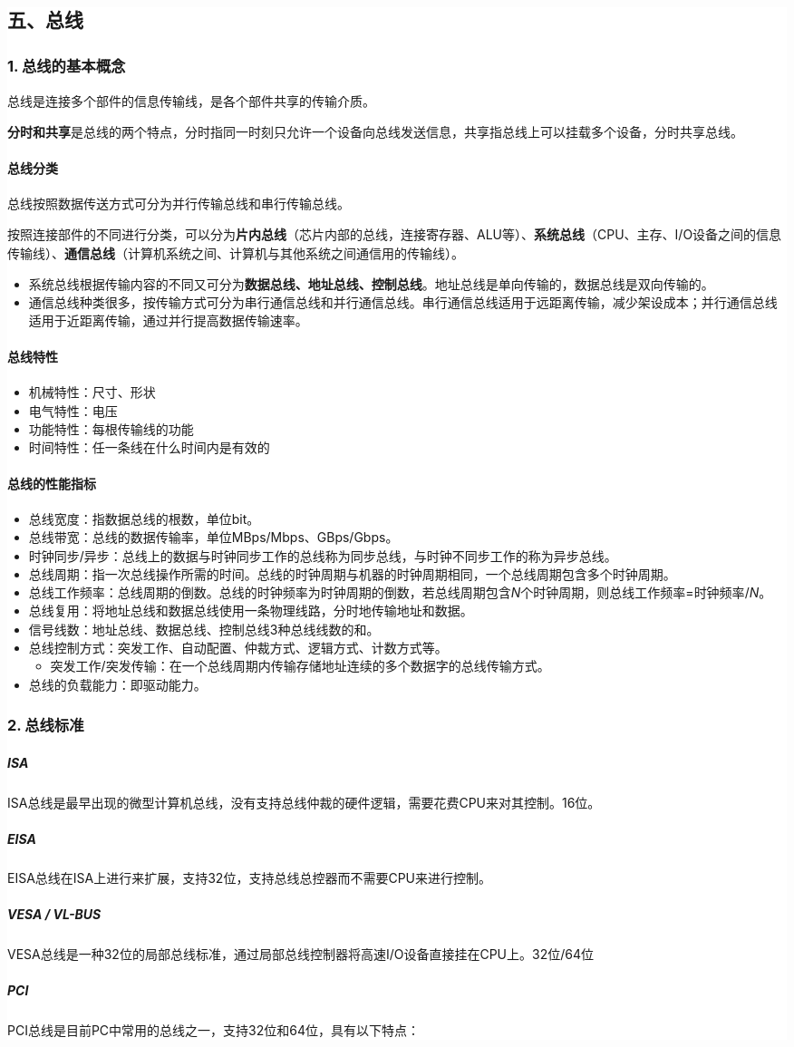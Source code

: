 ## 五、总线

### 1. 总线的基本概念

总线是连接多个部件的信息传输线，是各个部件共享的传输介质。

**分时和共享**是总线的两个特点，分时指同一时刻只允许一个设备向总线发送信息，共享指总线上可以挂载多个设备，分时共享总线。

#### 总线分类

总线按照数据传送方式可分为并行传输总线和串行传输总线。

按照连接部件的不同进行分类，可以分为**片内总线**（芯片内部的总线，连接寄存器、ALU等）、**系统总线**（CPU、主存、I/O设备之间的信息传输线）、**通信总线**（计算机系统之间、计算机与其他系统之间通信用的传输线）。

-   系统总线根据传输内容的不同又可分为**数据总线、地址总线、控制总线**。地址总线是单向传输的，数据总线是双向传输的。
-   通信总线种类很多，按传输方式可分为串行通信总线和并行通信总线。串行通信总线适用于远距离传输，减少架设成本；并行通信总线适用于近距离传输，通过并行提高数据传输速率。

#### 总线特性

-   机械特性：尺寸、形状
-   电气特性：电压
-   功能特性：每根传输线的功能
-   时间特性：任一条线在什么时间内是有效的

#### 总线的性能指标

-   总线宽度：指数据总线的根数，单位bit。
-   总线带宽：总线的数据传输率，单位MBps/Mbps、GBps/Gbps。
-   时钟同步/异步：总线上的数据与时钟同步工作的总线称为同步总线，与时钟不同步工作的称为异步总线。
-   总线周期：指一次总线操作所需的时间。总线的时钟周期与机器的时钟周期相同，一个总线周期包含多个时钟周期。
-   总线工作频率：总线周期的倒数。总线的时钟频率为时钟周期的倒数，若总线周期包含$N$个时钟周期，则总线工作频率$=$时钟频率$/N$。
-   总线复用：将地址总线和数据总线使用一条物理线路，分时地传输地址和数据。
-   信号线数：地址总线、数据总线、控制总线3种总线线数的和。
-   总线控制方式：突发工作、自动配置、仲裁方式、逻辑方式、计数方式等。
    -   突发工作/突发传输：在一个总线周期内传输存储地址连续的多个数据字的总线传输方式。
-   总线的负载能力：即驱动能力。

### 2. 总线标准

##### ISA

ISA总线是最早出现的微型计算机总线，没有支持总线仲裁的硬件逻辑，需要花费CPU来对其控制。16位。

##### EISA

EISA总线在ISA上进行来扩展，支持32位，支持总线总控器而不需要CPU来进行控制。

##### VESA / VL-BUS

VESA总线是一种32位的局部总线标准，通过局部总线控制器将高速I/O设备直接挂在CPU上。32位/64位

##### PCI

PCI总线是目前PC中常用的总线之一，支持32位和64位，具有以下特点：

